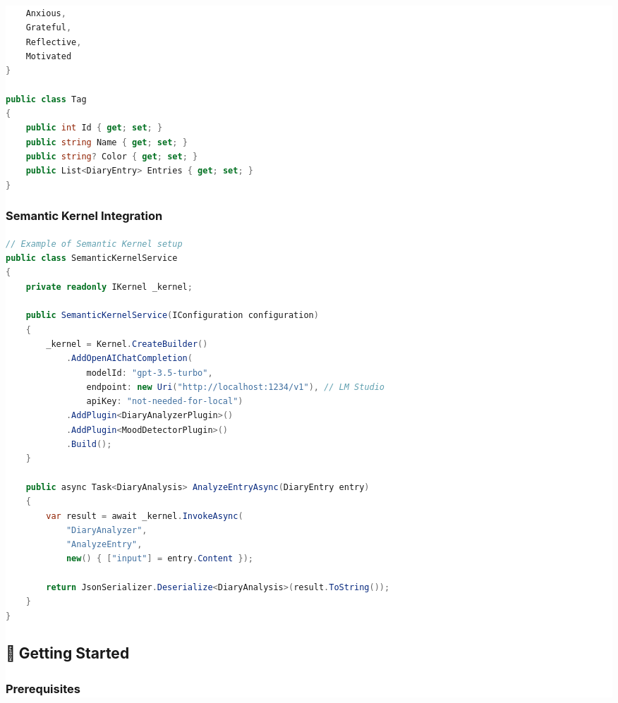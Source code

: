 ```csharp
    Anxious,
    Grateful,
    Reflective,
    Motivated
}

public class Tag
{
    public int Id { get; set; }
    public string Name { get; set; }
    public string? Color { get; set; }
    public List<DiaryEntry> Entries { get; set; }
}
```

### Semantic Kernel Integration

```csharp
// Example of Semantic Kernel setup
public class SemanticKernelService
{
    private readonly IKernel _kernel;
    
    public SemanticKernelService(IConfiguration configuration)
    {
        _kernel = Kernel.CreateBuilder()
            .AddOpenAIChatCompletion(
                modelId: "gpt-3.5-turbo",
                endpoint: new Uri("http://localhost:1234/v1"), // LM Studio
                apiKey: "not-needed-for-local")
            .AddPlugin<DiaryAnalyzerPlugin>()
            .AddPlugin<MoodDetectorPlugin>()
            .Build();
    }
    
    public async Task<DiaryAnalysis> AnalyzeEntryAsync(DiaryEntry entry)
    {
        var result = await _kernel.InvokeAsync(
            "DiaryAnalyzer", 
            "AnalyzeEntry",
            new() { ["input"] = entry.Content });
            
        return JsonSerializer.Deserialize<DiaryAnalysis>(result.ToString());
    }
}
```

## 🚀 Getting Started

### Prerequisites
